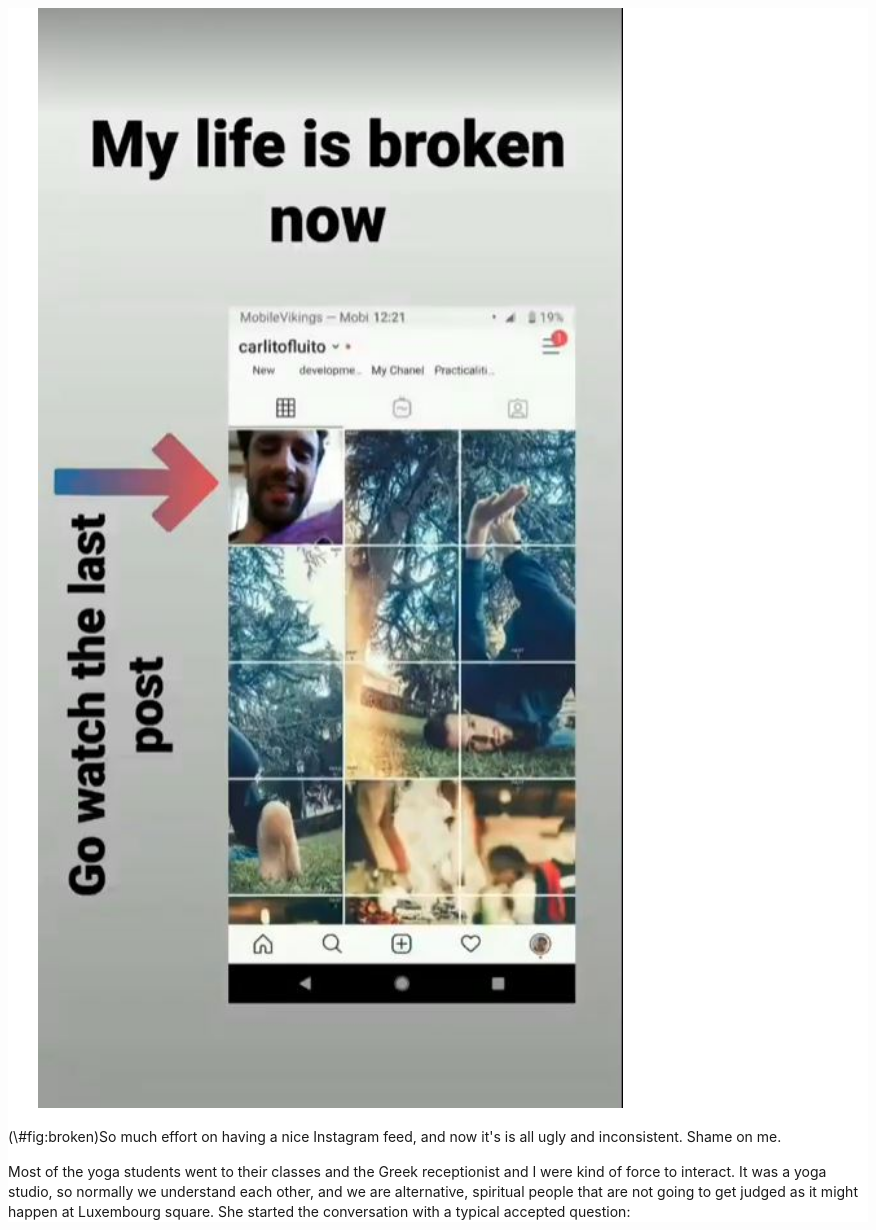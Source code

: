 <img src="images/2020/Carlota/broken.jpg" alt="So much effort on having a nice Instagram feed, and now it's is all ugly and inconsistent. Shame on me." width="75%" />
<p class="caption">(\#fig:broken)So much effort on having a nice Instagram feed, and now it's is all ugly and inconsistent. Shame on me.</p>
</div>

Most of the yoga students went to their classes and the Greek receptionist and I were kind of force to interact. It was a yoga studio, so normally we understand each other, and we are alternative, spiritual people that are not going to get judged as it might happen at Luxembourg square. She started the conversation with a typical accepted question: 
